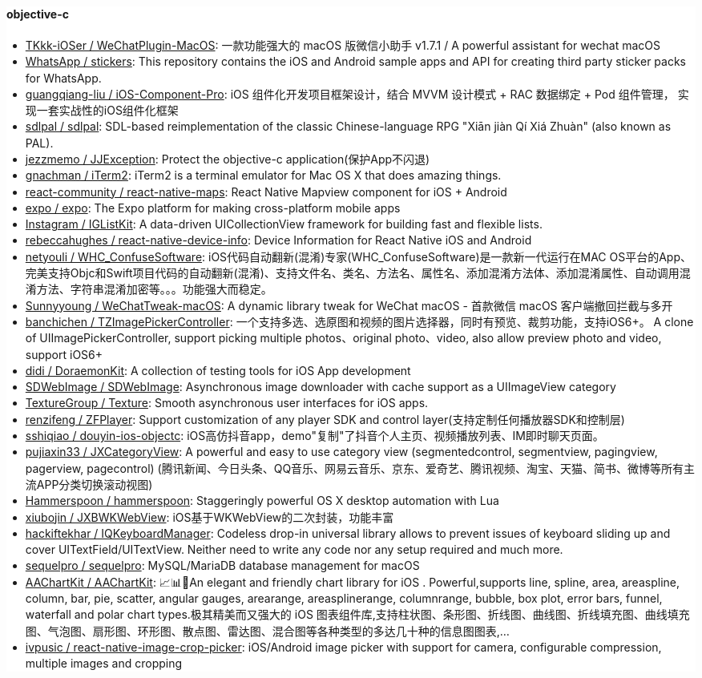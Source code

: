 #### objective-c
* [TKkk-iOSer / WeChatPlugin-MacOS](https://github.com/TKkk-iOSer/WeChatPlugin-MacOS): 一款功能强大的 macOS 版微信小助手 v1.7.1 / A powerful assistant for wechat macOS
* [WhatsApp / stickers](https://github.com/WhatsApp/stickers): This repository contains the iOS and Android sample apps and API for creating third party sticker packs for WhatsApp.
* [guangqiang-liu / iOS-Component-Pro](https://github.com/guangqiang-liu/iOS-Component-Pro): iOS 组件化开发项目框架设计，结合 MVVM 设计模式 + RAC 数据绑定 + Pod 组件管理， 实现一套实战性的iOS组件化框架
* [sdlpal / sdlpal](https://github.com/sdlpal/sdlpal): SDL-based reimplementation of the classic Chinese-language RPG "Xiān jiàn Qí Xiá Zhuàn" (also known as PAL).
* [jezzmemo / JJException](https://github.com/jezzmemo/JJException): Protect the objective-c application(保护App不闪退)
* [gnachman / iTerm2](https://github.com/gnachman/iTerm2): iTerm2 is a terminal emulator for Mac OS X that does amazing things.
* [react-community / react-native-maps](https://github.com/react-community/react-native-maps): React Native Mapview component for iOS + Android
* [expo / expo](https://github.com/expo/expo): The Expo platform for making cross-platform mobile apps
* [Instagram / IGListKit](https://github.com/Instagram/IGListKit): A data-driven UICollectionView framework for building fast and flexible lists.
* [rebeccahughes / react-native-device-info](https://github.com/rebeccahughes/react-native-device-info): Device Information for React Native iOS and Android
* [netyouli / WHC_ConfuseSoftware](https://github.com/netyouli/WHC_ConfuseSoftware): iOS代码自动翻新(混淆)专家(WHC_ConfuseSoftware)是一款新一代运行在MAC OS平台的App、完美支持Objc和Swift项目代码的自动翻新(混淆)、支持文件名、类名、方法名、属性名、添加混淆方法体、添加混淆属性、自动调用混淆方法、字符串混淆加密等。。。功能强大而稳定。
* [Sunnyyoung / WeChatTweak-macOS](https://github.com/Sunnyyoung/WeChatTweak-macOS): A dynamic library tweak for WeChat macOS - 首款微信 macOS 客户端撤回拦截与多开
* [banchichen / TZImagePickerController](https://github.com/banchichen/TZImagePickerController): 一个支持多选、选原图和视频的图片选择器，同时有预览、裁剪功能，支持iOS6+。 A clone of UIImagePickerController, support picking multiple photos、original photo、video, also allow preview photo and video, support iOS6+
* [didi / DoraemonKit](https://github.com/didi/DoraemonKit): A collection of testing tools for iOS App development
* [SDWebImage / SDWebImage](https://github.com/SDWebImage/SDWebImage): Asynchronous image downloader with cache support as a UIImageView category
* [TextureGroup / Texture](https://github.com/TextureGroup/Texture): Smooth asynchronous user interfaces for iOS apps.
* [renzifeng / ZFPlayer](https://github.com/renzifeng/ZFPlayer): Support customization of any player SDK and control layer(支持定制任何播放器SDK和控制层)
* [sshiqiao / douyin-ios-objectc](https://github.com/sshiqiao/douyin-ios-objectc): iOS高仿抖音app，demo"复制"了抖音个人主页、视频播放列表、IM即时聊天页面。
* [pujiaxin33 / JXCategoryView](https://github.com/pujiaxin33/JXCategoryView): A powerful and easy to use category view (segmentedcontrol, segmentview, pagingview, pagerview, pagecontrol) (腾讯新闻、今日头条、QQ音乐、网易云音乐、京东、爱奇艺、腾讯视频、淘宝、天猫、简书、微博等所有主流APP分类切换滚动视图)
* [Hammerspoon / hammerspoon](https://github.com/Hammerspoon/hammerspoon): Staggeringly powerful OS X desktop automation with Lua
* [xiubojin / JXBWKWebView](https://github.com/xiubojin/JXBWKWebView): iOS基于WKWebView的二次封装，功能丰富
* [hackiftekhar / IQKeyboardManager](https://github.com/hackiftekhar/IQKeyboardManager): Codeless drop-in universal library allows to prevent issues of keyboard sliding up and cover UITextField/UITextView. Neither need to write any code nor any setup required and much more.
* [sequelpro / sequelpro](https://github.com/sequelpro/sequelpro): MySQL/MariaDB database management for macOS
* [AAChartKit / AAChartKit](https://github.com/AAChartKit/AAChartKit): 📈📊🚀An elegant and friendly chart library for iOS . Powerful,supports line, spline, area, areaspline, column, bar, pie, scatter, angular gauges, arearange, areasplinerange, columnrange, bubble, box plot, error bars, funnel, waterfall and polar chart types.极其精美而又强大的 iOS 图表组件库,支持柱状图、条形图、折线图、曲线图、折线填充图、曲线填充图、气泡图、扇形图、环形图、散点图、雷达图、混合图等各种类型的多达几十种的信息图图表,…
* [ivpusic / react-native-image-crop-picker](https://github.com/ivpusic/react-native-image-crop-picker): iOS/Android image picker with support for camera, configurable compression, multiple images and cropping
